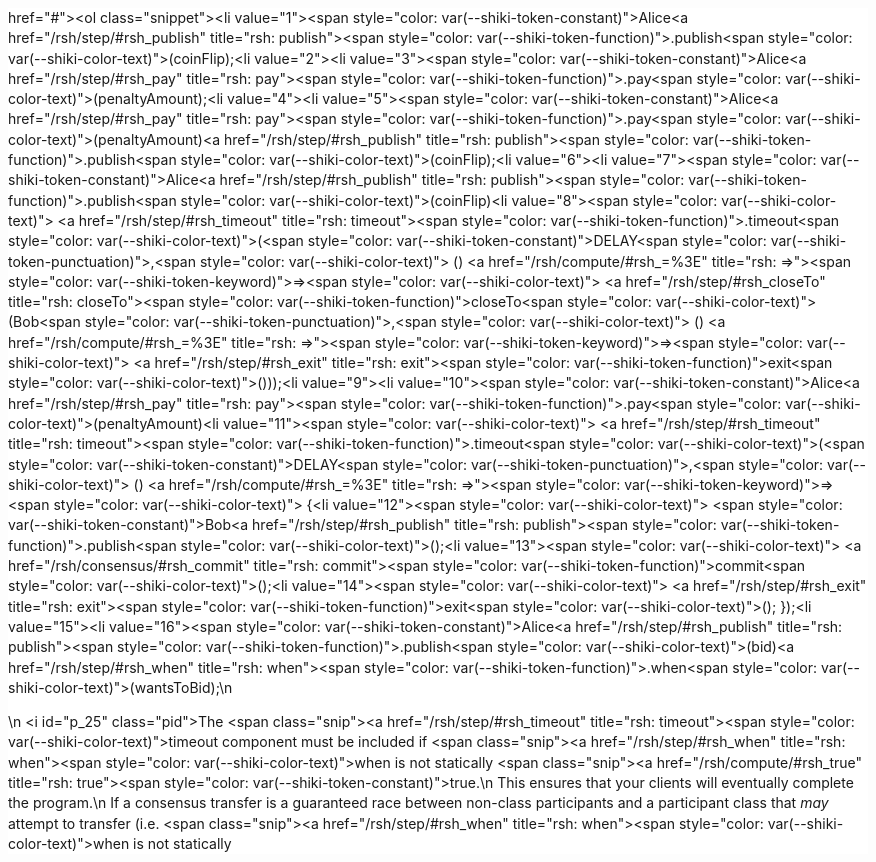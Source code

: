 href=\"#\"></a></div><ol class=\"snippet\"><li value=\"1\"><span style=\"color: var(--shiki-token-constant)\">Alice</span><a href=\"/rsh/step/#rsh_publish\" title=\"rsh: publish\"><span style=\"color: var(--shiki-token-function)\">.publish</span></a><span style=\"color: var(--shiki-color-text)\">(coinFlip);</span></li><li value=\"2\"></li><li value=\"3\"><span style=\"color: var(--shiki-token-constant)\">Alice</span><a href=\"/rsh/step/#rsh_pay\" title=\"rsh: pay\"><span style=\"color: var(--shiki-token-function)\">.pay</span></a><span style=\"color: var(--shiki-color-text)\">(penaltyAmount);</span></li><li value=\"4\"></li><li value=\"5\"><span style=\"color: var(--shiki-token-constant)\">Alice</span><a href=\"/rsh/step/#rsh_pay\" title=\"rsh: pay\"><span style=\"color: var(--shiki-token-function)\">.pay</span></a><span style=\"color: var(--shiki-color-text)\">(penaltyAmount)</span><a href=\"/rsh/step/#rsh_publish\" title=\"rsh: publish\"><span style=\"color: var(--shiki-token-function)\">.publish</span></a><span style=\"color: var(--shiki-color-text)\">(coinFlip);</span></li><li value=\"6\"></li><li value=\"7\"><span style=\"color: var(--shiki-token-constant)\">Alice</span><a href=\"/rsh/step/#rsh_publish\" title=\"rsh: publish\"><span style=\"color: var(--shiki-token-function)\">.publish</span></a><span style=\"color: var(--shiki-color-text)\">(coinFlip)</span></li><li value=\"8\"><span style=\"color: var(--shiki-color-text)\">     </span><a href=\"/rsh/step/#rsh_timeout\" title=\"rsh: timeout\"><span style=\"color: var(--shiki-token-function)\">.timeout</span></a><span style=\"color: var(--shiki-color-text)\">(</span><span style=\"color: var(--shiki-token-constant)\">DELAY</span><span style=\"color: var(--shiki-token-punctuation)\">,</span><span style=\"color: var(--shiki-color-text)\"> () </span><a href=\"/rsh/compute/#rsh_=%3E\" title=\"rsh: =>\"><span style=\"color: var(--shiki-token-keyword)\">=&gt;</span></a><span style=\"color: var(--shiki-color-text)\"> </span><a href=\"/rsh/step/#rsh_closeTo\" title=\"rsh: closeTo\"><span style=\"color: var(--shiki-token-function)\">closeTo</span></a><span style=\"color: var(--shiki-color-text)\">(Bob</span><span style=\"color: var(--shiki-token-punctuation)\">,</span><span style=\"color: var(--shiki-color-text)\"> () </span><a href=\"/rsh/compute/#rsh_=%3E\" title=\"rsh: =>\"><span style=\"color: var(--shiki-token-keyword)\">=&gt;</span></a><span style=\"color: var(--shiki-color-text)\"> </span><a href=\"/rsh/step/#rsh_exit\" title=\"rsh: exit\"><span style=\"color: var(--shiki-token-function)\">exit</span></a><span style=\"color: var(--shiki-color-text)\">()));</span></li><li value=\"9\"></li><li value=\"10\"><span style=\"color: var(--shiki-token-constant)\">Alice</span><a href=\"/rsh/step/#rsh_pay\" title=\"rsh: pay\"><span style=\"color: var(--shiki-token-function)\">.pay</span></a><span style=\"color: var(--shiki-color-text)\">(penaltyAmount)</span></li><li value=\"11\"><span style=\"color: var(--shiki-color-text)\">     </span><a href=\"/rsh/step/#rsh_timeout\" title=\"rsh: timeout\"><span style=\"color: var(--shiki-token-function)\">.timeout</span></a><span style=\"color: var(--shiki-color-text)\">(</span><span style=\"color: var(--shiki-token-constant)\">DELAY</span><span style=\"color: var(--shiki-token-punctuation)\">,</span><span style=\"color: var(--shiki-color-text)\"> () </span><a href=\"/rsh/compute/#rsh_=%3E\" title=\"rsh: =>\"><span style=\"color: var(--shiki-token-keyword)\">=&gt;</span></a><span style=\"color: var(--shiki-color-text)\"> {</span></li><li value=\"12\"><span style=\"color: var(--shiki-color-text)\">       </span><span style=\"color: var(--shiki-token-constant)\">Bob</span><a href=\"/rsh/step/#rsh_publish\" title=\"rsh: publish\"><span style=\"color: var(--shiki-token-function)\">.publish</span></a><span style=\"color: var(--shiki-color-text)\">();</span></li><li value=\"13\"><span style=\"color: var(--shiki-color-text)\">       </span><a href=\"/rsh/consensus/#rsh_commit\" title=\"rsh: commit\"><span style=\"color: var(--shiki-token-function)\">commit</span></a><span style=\"color: var(--shiki-color-text)\">();</span></li><li value=\"14\"><span style=\"color: var(--shiki-color-text)\">       </span><a href=\"/rsh/step/#rsh_exit\" title=\"rsh: exit\"><span style=\"color: var(--shiki-token-function)\">exit</span></a><span style=\"color: var(--shiki-color-text)\">(); });</span></li><li value=\"15\"></li><li value=\"16\"><span style=\"color: var(--shiki-token-constant)\">Alice</span><a href=\"/rsh/step/#rsh_publish\" title=\"rsh: publish\"><span style=\"color: var(--shiki-token-function)\">.publish</span></a><span style=\"color: var(--shiki-color-text)\">(bid)</span><a href=\"/rsh/step/#rsh_when\" title=\"rsh: when\"><span style=\"color: var(--shiki-token-function)\">.when</span></a><span style=\"color: var(--shiki-color-text)\">(wantsToBid);</span></li></ol></pre>\n<p>\n  <i id=\"p_25\" class=\"pid\"></i>The <span class=\"snip\"><a href=\"/rsh/step/#rsh_timeout\" title=\"rsh: timeout\"><span style=\"color: var(--shiki-color-text)\">timeout</span></a></span> component must be included if <span class=\"snip\"><a href=\"/rsh/step/#rsh_when\" title=\"rsh: when\"><span style=\"color: var(--shiki-color-text)\">when</span></a></span> is not statically <span class=\"snip\"><a href=\"/rsh/compute/#rsh_true\" title=\"rsh: true\"><span style=\"color: var(--shiki-token-constant)\">true</span></a></span>.\n  This ensures that your clients will eventually complete the program.\n  If a consensus transfer is a guaranteed race between non-class participants and a participant class that <em>may</em> attempt to transfer (i.e. <span class=\"snip\"><a href=\"/rsh/step/#rsh_when\" title=\"rsh: when\"><span style=\"color: var(--shiki-color-text)\">when</span></a></span> is not statically